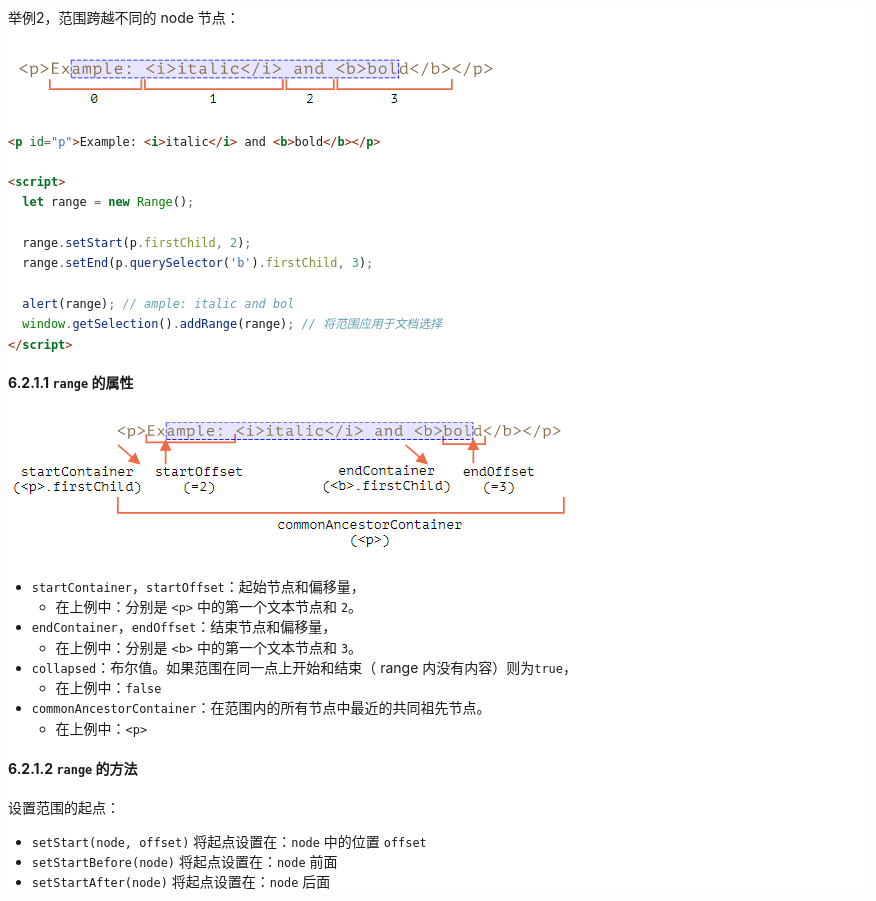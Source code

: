 

举例2，范围跨越不同的 node 节点：

 ![image-20210706134329671](source/image-20210706134329671.png)

```html
<p id="p">Example: <i>italic</i> and <b>bold</b></p>

<script>
  let range = new Range();

  range.setStart(p.firstChild, 2);
  range.setEnd(p.querySelector('b').firstChild, 3);

  alert(range); // ample: italic and bol
  window.getSelection().addRange(range); // 将范围应用于文档选择
</script>
```

 

#### 6.2.1.1 `range` 的属性

 ![image-20210706134550343](source/image-20210706134550343.png)

- `startContainer`，`startOffset`：起始节点和偏移量，
  - 在上例中：分别是 `<p>` 中的第一个文本节点和 `2`。
- `endContainer`，`endOffset`：结束节点和偏移量，
  - 在上例中：分别是 `<b>` 中的第一个文本节点和 `3`。
- `collapsed`：布尔值。如果范围在同一点上开始和结束（ range 内没有内容）则为`true`，
  - 在上例中：`false`
- `commonAncestorContainer`：在范围内的所有节点中最近的共同祖先节点。
  - 在上例中：`<p>`



#### 6.2.1.2 `range` 的方法

设置范围的起点：

- `setStart(node, offset)` 将起点设置在：`node` 中的位置 `offset`
- `setStartBefore(node)` 将起点设置在：`node` 前面
- `setStartAfter(node)` 将起点设置在：`node` 后面
